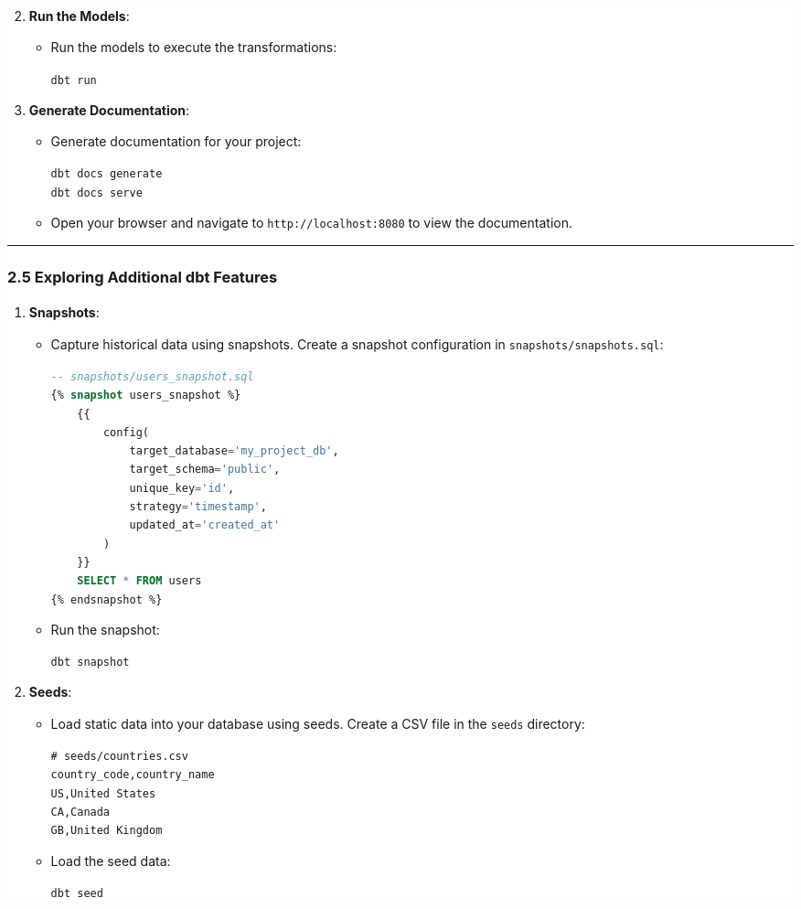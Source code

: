 2. **Run the Models**:
   - Run the models to execute the transformations:
     ```bash
     dbt run
     ```

3. **Generate Documentation**:
   - Generate documentation for your project:
     ```bash
     dbt docs generate
     dbt docs serve
     ```
   - Open your browser and navigate to `http://localhost:8080` to view the documentation.

---

### **2.5 Exploring Additional dbt Features**
1. **Snapshots**:
   - Capture historical data using snapshots. Create a snapshot configuration in `snapshots/snapshots.sql`:
     ```sql
     -- snapshots/users_snapshot.sql
     {% snapshot users_snapshot %}
         {{
             config(
                 target_database='my_project_db',
                 target_schema='public',
                 unique_key='id',
                 strategy='timestamp',
                 updated_at='created_at'
             )
         }}
         SELECT * FROM users
     {% endsnapshot %}
     ```
   - Run the snapshot:
     ```bash
     dbt snapshot
     ```

2. **Seeds**:
   - Load static data into your database using seeds. Create a CSV file in the `seeds` directory:
     ```csv
     # seeds/countries.csv
     country_code,country_name
     US,United States
     CA,Canada
     GB,United Kingdom
     ```
   - Load the seed data:
     ```bash
     dbt seed
     ```
